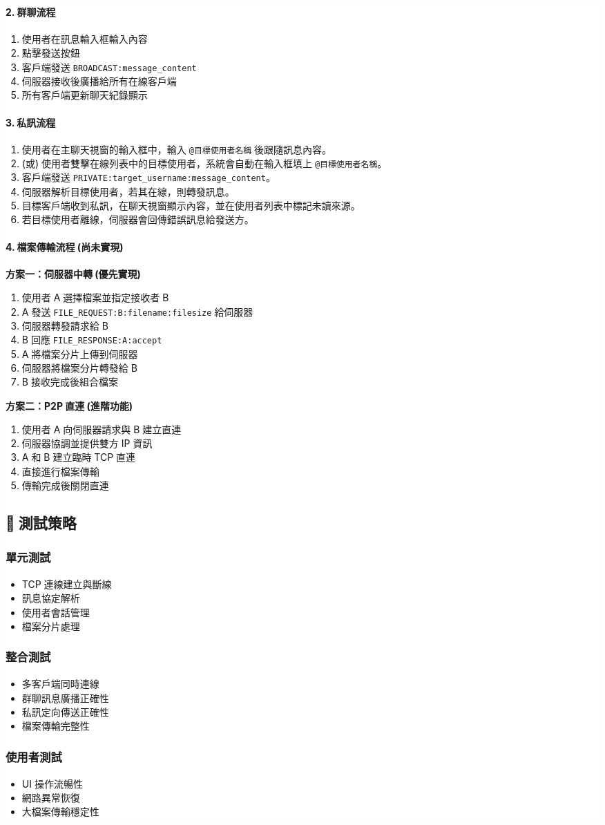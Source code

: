 #### 2. 群聊流程
1. 使用者在訊息輸入框輸入內容
2. 點擊發送按鈕
3. 客戶端發送 `BROADCAST:message_content`
4. 伺服器接收後廣播給所有在線客戶端
5. 所有客戶端更新聊天紀錄顯示

#### 3. 私訊流程
1. 使用者在主聊天視窗的輸入框中，輸入 `@目標使用者名稱` 後跟隨訊息內容。
2. (或) 使用者雙擊在線列表中的目標使用者，系統會自動在輸入框填上 `@目標使用者名稱`。
3. 客戶端發送 `PRIVATE:target_username:message_content`。
4. 伺服器解析目標使用者，若其在線，則轉發訊息。
5. 目標客戶端收到私訊，在聊天視窗顯示內容，並在使用者列表中標記未讀來源。
6. 若目標使用者離線，伺服器會回傳錯誤訊息給發送方。

#### 4. 檔案傳輸流程 (尚未實現)

**方案一：伺服器中轉 (優先實現)**
1. 使用者 A 選擇檔案並指定接收者 B
2. A 發送 `FILE_REQUEST:B:filename:filesize` 給伺服器
3. 伺服器轉發請求給 B
4. B 回應 `FILE_RESPONSE:A:accept`
5. A 將檔案分片上傳到伺服器
6. 伺服器將檔案分片轉發給 B
7. B 接收完成後組合檔案

**方案二：P2P 直連 (進階功能)**
1. 使用者 A 向伺服器請求與 B 建立直連
2. 伺服器協調並提供雙方 IP 資訊
3. A 和 B 建立臨時 TCP 直連
4. 直接進行檔案傳輸
5. 傳輸完成後關閉直連

## 🧪 測試策略

### 單元測試
- TCP 連線建立與斷線
- 訊息協定解析
- 使用者會話管理
- 檔案分片處理

### 整合測試
- 多客戶端同時連線
- 群聊訊息廣播正確性
- 私訊定向傳送正確性
- 檔案傳輸完整性

### 使用者測試
- UI 操作流暢性
- 網路異常恢復
- 大檔案傳輸穩定性
